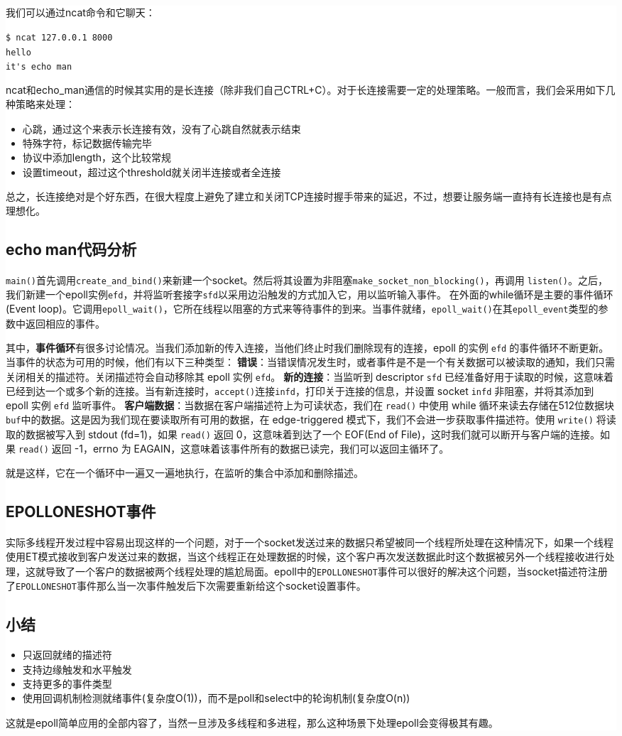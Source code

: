 ```c
```

我们可以通过ncat命令和它聊天：

```markdown
$ ncat 127.0.0.1 8000
hello
it's echo man
```

ncat和echo_man通信的时候其实用的是长连接（除非我们自己CTRL+C）。对于长连接需要一定的处理策略。一般而言，我们会采用如下几种策略来处理：

+ 心跳，通过这个来表示长连接有效，没有了心跳自然就表示结束
+ 特殊字符，标记数据传输完毕
+ 协议中添加length，这个比较常规
+ 设置timeout，超过这个threshold就关闭半连接或者全连接

总之，长连接绝对是个好东西，在很大程度上避免了建立和关闭TCP连接时握手带来的延迟，不过，想要让服务端一直持有长连接也是有点理想化。

## echo man代码分析

`main()`首先调用`create_and_bind()`来新建一个socket。然后将其设置为非阻塞`make_socket_non_blocking()`，再调用 `listen()`。之后，我们新建一个epoll实例`efd`，并将监听套接字`sfd`以采用边沿触发的方式加入它，用以监听输入事件。
在外面的while循环是主要的事件循环(Event loop)。它调用`epoll_wait()`，它所在线程以阻塞的方式来等待事件的到来。当事件就绪，`epoll_wait()`在其`epoll_event`类型的参数中返回相应的事件。

其中，**事件循环**有很多讨论情况。当我们添加新的传入连接，当他们终止时我们删除现有的连接，epoll 的实例 `efd` 的事件循环不断更新。
当事件的状态为可用的时候，他们有以下三种类型：
**错误**：当错误情况发生时，或者事件是不是一个有关数据可以被读取的通知，我们只需关闭相关的描述符。关闭描述符会自动移除其 epoll 实例 `efd`。
**新的连接**：当监听到 descriptor `sfd` 已经准备好用于读取的时候，这意味着已经到达一个或多个新的连接。当有新连接时，`accept()`连接`infd`，打印关于连接的信息，并设置 socket `infd` 非阻塞，并将其添加到 epoll 实例 `efd` 监听事件。
**客户端数据**：当数据在客户端描述符上为可读状态，我们在 `read()` 中使用 while 循环来读去存储在512位数据块`buf`中的数据。这是因为我们现在要读取所有可用的数据，在 edge-triggered 模式下，我们不会进一步获取事件描述符。使用 `write()` 将读取的数据被写入到 stdout (fd=1)，如果 `read()` 返回 0，这意味着到达了一个 EOF(End of File)，这时我们就可以断开与客户端的连接。如果 `read()` 返回 -1，errno 为 EAGAIN，这意味着该事件所有的数据已读完，我们可以返回主循环了。

就是这样，它在一个循环中一遍又一遍地执行，在监听的集合中添加和删除描述。

## EPOLLONESHOT事件

实际多线程开发过程中容易出现这样的一个问题，对于一个socket发送过来的数据只希望被同一个线程所处理在这种情况下，如果一个线程使用ET模式接收到客户发送过来的数据，当这个线程正在处理数据的时候，这个客户再次发送数据此时这个数据被另外一个线程接收进行处理，这就导致了一个客户的数据被两个线程处理的尴尬局面。epoll中的`EPOLLONESHOT`事件可以很好的解决这个问题，当socket描述符注册了`EPOLLONESHOT`事件那么当一次事件触发后下次需要重新给这个socket设置事件。

## 小结

+ 只返回就绪的描述符
+ 支持边缘触发和水平触发
+ 支持更多的事件类型
+ 使用回调机制检测就绪事件(复杂度O(1))，而不是poll和select中的轮询机制(复杂度O(n))

这就是epoll简单应用的全部内容了，当然一旦涉及多线程和多进程，那么这种场景下处理epoll会变得极其有趣。
